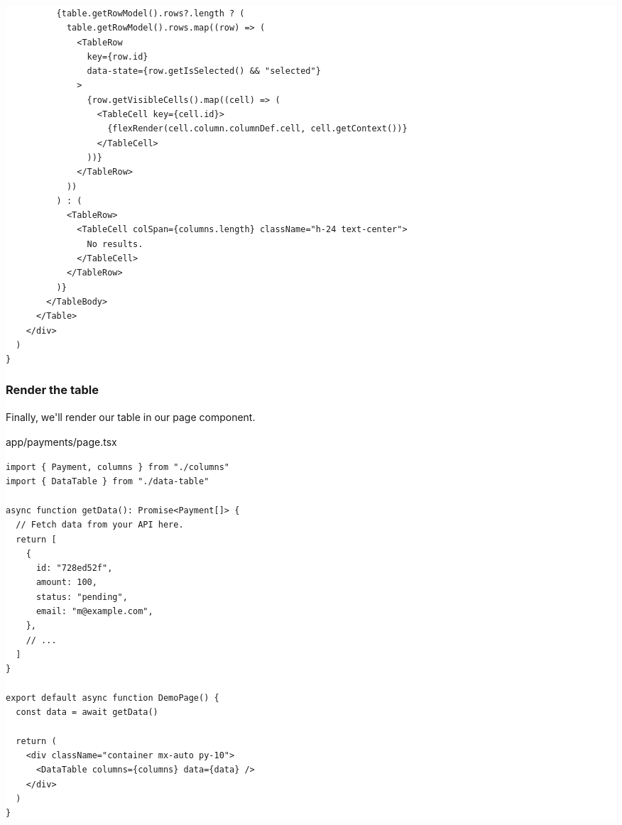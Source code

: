 ```
          {table.getRowModel().rows?.length ? (
            table.getRowModel().rows.map((row) => (
              <TableRow
                key={row.id}
                data-state={row.getIsSelected() && "selected"}
              >
                {row.getVisibleCells().map((cell) => (
                  <TableCell key={cell.id}>
                    {flexRender(cell.column.columnDef.cell, cell.getContext())}
                  </TableCell>
                ))}
              </TableRow>
            ))
          ) : (
            <TableRow>
              <TableCell colSpan={columns.length} className="h-24 text-center">
                No results.
              </TableCell>
            </TableRow>
          )}
        </TableBody>
      </Table>
    </div>
  )
}
```


### [](#render-the-table)Render the table

Finally, we'll render our table in our page component.

app/payments/page.tsx

```
import { Payment, columns } from "./columns"
import { DataTable } from "./data-table"
 
async function getData(): Promise<Payment[]> {
  // Fetch data from your API here.
  return [
    {
      id: "728ed52f",
      amount: 100,
      status: "pending",
      email: "m@example.com",
    },
    // ...
  ]
}
 
export default async function DemoPage() {
  const data = await getData()
 
  return (
    <div className="container mx-auto py-10">
      <DataTable columns={columns} data={data} />
    </div>
  )
}
```
